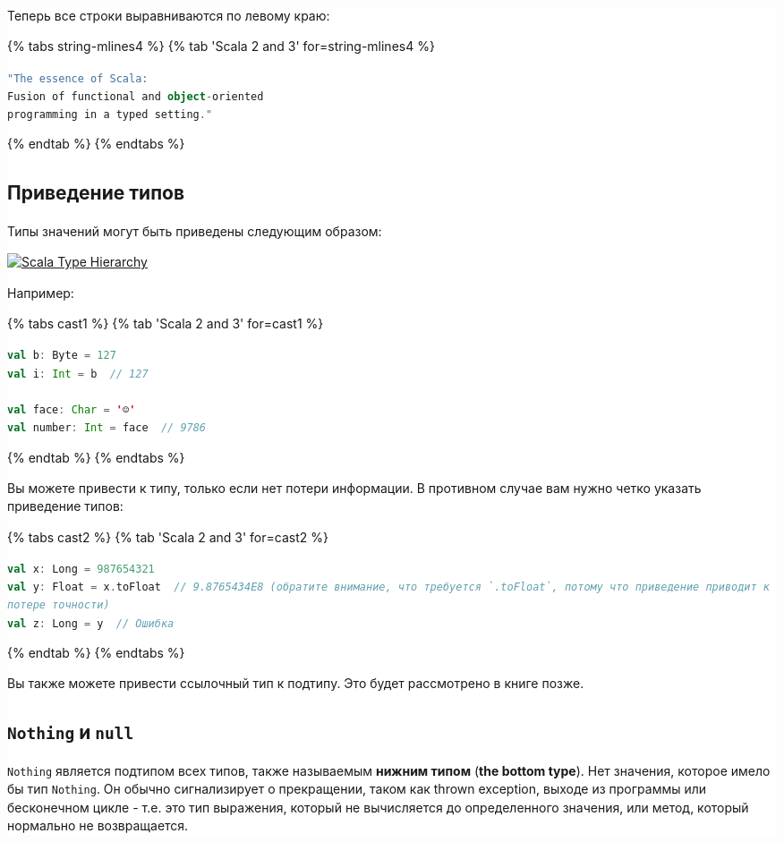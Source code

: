 Теперь все строки выравниваются по левому краю:

{% tabs string-mlines4 %}
{% tab 'Scala 2 and 3' for=string-mlines4 %}
```scala
"The essence of Scala:
Fusion of functional and object-oriented
programming in a typed setting."
```
{% endtab %}
{% endtabs %}

## Приведение типов

Типы значений могут быть приведены следующим образом:

<a href="{{ site.baseurl }}/resources/images/tour/type-casting-diagram.svg"><img  style="width:100%" src="{{ site.baseurl }}/resources/images/tour/type-casting-diagram.svg" alt="Scala Type Hierarchy"></a>

Например:

{% tabs cast1 %}
{% tab 'Scala 2 and 3' for=cast1 %}
```scala
val b: Byte = 127
val i: Int = b  // 127

val face: Char = '☺'
val number: Int = face  // 9786
```
{% endtab %}
{% endtabs %}

Вы можете привести к типу, только если нет потери информации. 
В противном случае вам нужно четко указать приведение типов:

{% tabs cast2 %}
{% tab 'Scala 2 and 3' for=cast2 %}
```scala
val x: Long = 987654321
val y: Float = x.toFloat  // 9.8765434E8 (обратите внимание, что требуется `.toFloat`, потому что приведение приводит к потере точности)
val z: Long = y  // Ошибка
```
{% endtab %}
{% endtabs %}

Вы также можете привести ссылочный тип к подтипу. 
Это будет рассмотрено в книге позже.

## `Nothing` и `null`

`Nothing` является подтипом всех типов, также называемым **нижним типом** (**the bottom type**). 
Нет значения, которое имело бы тип `Nothing`. 
Он обычно сигнализирует о прекращении, таком как thrown exception, выходе из программы или бесконечном цикле - 
т.е. это тип выражения, который не вычисляется до определенного значения, или метод, который нормально не возвращается.
